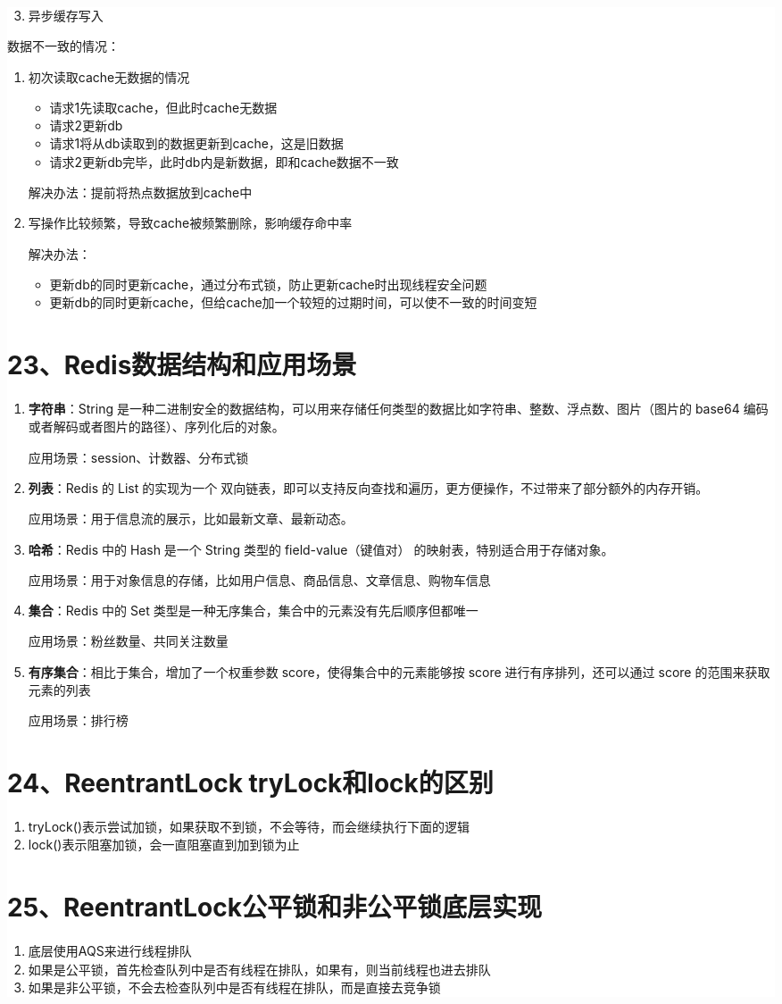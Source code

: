 3. 异步缓存写入

数据不一致的情况：

1. 初次读取cache无数据的情况

   * 请求1先读取cache，但此时cache无数据
   * 请求2更新db
   * 请求1将从db读取到的数据更新到cache，这是旧数据
   * 请求2更新db完毕，此时db内是新数据，即和cache数据不一致

   解决办法：提前将热点数据放到cache中

2. 写操作比较频繁，导致cache被频繁删除，影响缓存命中率

   解决办法：

   * 更新db的同时更新cache，通过分布式锁，防止更新cache时出现线程安全问题
   * 更新db的同时更新cache，但给cache加一个较短的过期时间，可以使不一致的时间变短



# 23、Redis数据结构和应用场景

1. **字符串**：String 是一种二进制安全的数据结构，可以用来存储任何类型的数据比如字符串、整数、浮点数、图片（图片的 base64 编码或者解码或者图片的路径）、序列化后的对象。

   应用场景：session、计数器、分布式锁

2. **列表**：Redis 的 List 的实现为一个 双向链表，即可以支持反向查找和遍历，更方便操作，不过带来了部分额外的内存开销。

   应用场景：用于信息流的展示，比如最新文章、最新动态。

3. **哈希**：Redis 中的 Hash 是一个 String 类型的 field-value（键值对） 的映射表，特别适合用于存储对象。

   应用场景：用于对象信息的存储，比如用户信息、商品信息、文章信息、购物车信息

4. **集合**：Redis 中的 Set 类型是一种无序集合，集合中的元素没有先后顺序但都唯一

   应用场景：粉丝数量、共同关注数量

5. **有序集合**：相比于集合，增加了一个权重参数 score，使得集合中的元素能够按 score 进行有序排列，还可以通过 score 的范围来获取元素的列表

   应用场景：排行榜



# 24、ReentrantLock tryLock和lock的区别

1. tryLock()表示尝试加锁，如果获取不到锁，不会等待，而会继续执行下面的逻辑
2. lock()表示阻塞加锁，会一直阻塞直到加到锁为止



# 25、ReentrantLock公平锁和非公平锁底层实现

1. 底层使用AQS来进行线程排队
2. 如果是公平锁，首先检查队列中是否有线程在排队，如果有，则当前线程也进去排队
3. 如果是非公平锁，不会去检查队列中是否有线程在排队，而是直接去竞争锁
